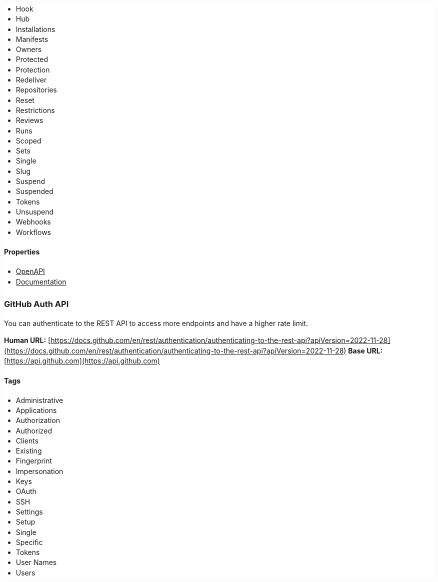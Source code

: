 - Hook
- Hub
- Installations
- Manifests
- Owners
- Protected
- Protection
- Redeliver
- Repositories
- Reset
- Restrictions
- Reviews
- Runs
- Scoped
- Sets
- Single
- Slug
- Suspend
- Suspended
- Tokens
- Unsuspend
- Webhooks
- Workflows

#### Properties

- [OpenAPI](properties/github-app-openapi-original.yml)
- [Documentation](https://docs.github.com/en/rest/apps)
### GitHub Auth API
You can authenticate to the REST API to access more endpoints and have a higher rate limit.

**Human URL:** [https://docs.github.com/en/rest/authentication/authenticating-to-the-rest-api?apiVersion=2022-11-28](https://docs.github.com/en/rest/authentication/authenticating-to-the-rest-api?apiVersion=2022-11-28)
**Base URL:** [https://api.github.com](https://api.github.com)

#### Tags

- Administrative
- Applications
- Authorization
- Authorized
- Clients
- Existing
- Fingerprint
- Impersonation
- Keys
- OAuth
- SSH
- Settings
- Setup
- Single
- Specific
- Tokens
- User Names
- Users
